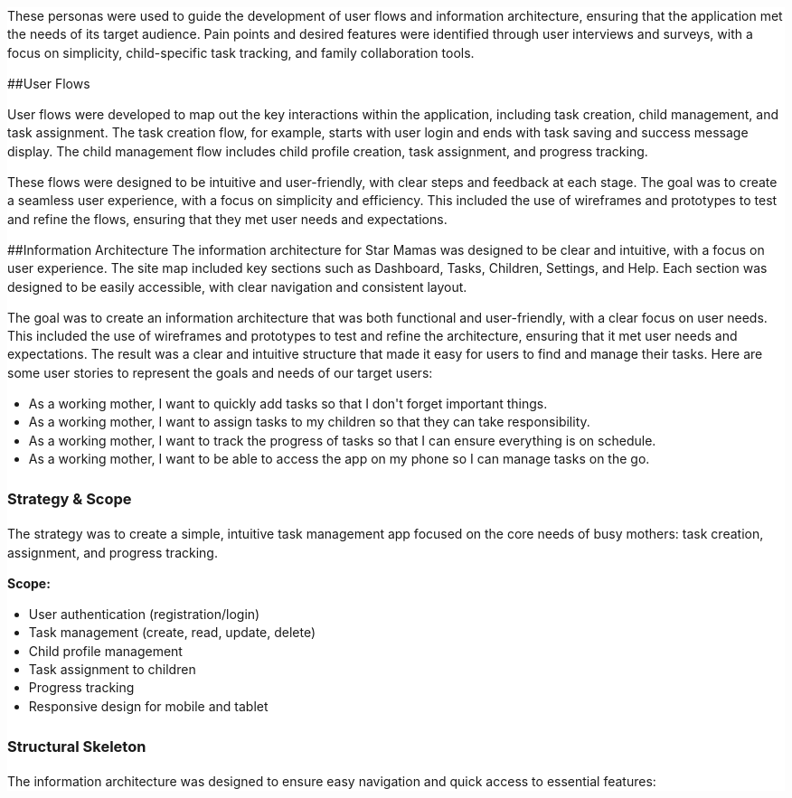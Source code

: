 These personas were used to guide the development of user flows and information architecture, ensuring that the application met the needs of its target audience. Pain points and desired features were identified through user interviews and surveys, with a focus on simplicity, child-specific task tracking, and family collaboration tools.

##User Flows

User flows were developed to map out the key interactions within the application, including task creation, child management, and task assignment. The task creation flow, for example, starts with user login and ends with task saving and success message display. The child management flow includes child profile creation, task assignment, and progress tracking.

These flows were designed to be intuitive and user-friendly, with clear steps and feedback at each stage. The goal was to create a seamless user experience, with a focus on simplicity and efficiency. This included the use of wireframes and prototypes to test and refine the flows, ensuring that they met user needs and expectations. 

##Information Architecture
The information architecture for Star Mamas was designed to be clear and intuitive, with a focus on user experience. The site map included key sections such as Dashboard, Tasks, Children, Settings, and Help. Each section was designed to be easily accessible, with clear navigation and consistent layout.

The goal was to create an information architecture that was both functional and user-friendly, with a clear focus on user needs. This included the use of wireframes and prototypes to test and refine the architecture, ensuring that it met user needs and expectations. The result was a clear and intuitive structure that made it easy for users to find and manage their tasks. Here are some user stories to represent the goals and needs of our target users:

*   As a working mother, I want to quickly add tasks so that I don't forget important things.
*   As a working mother, I want to assign tasks to my children so that they can take responsibility.
*   As a working mother, I want to track the progress of tasks so that I can ensure everything is on schedule.
*   As a working mother, I want to be able to access the app on my phone so I can manage tasks on the go.

### Strategy & Scope

The strategy was to create a simple, intuitive task management app focused on the core needs of busy mothers: task creation, assignment, and progress tracking.

**Scope:**

*   User authentication (registration/login)
*   Task management (create, read, update, delete)
*   Child profile management
*   Task assignment to children
*   Progress tracking
*   Responsive design for mobile and tablet

### Structural Skeleton

The information architecture was designed to ensure easy navigation and quick access to essential features:

